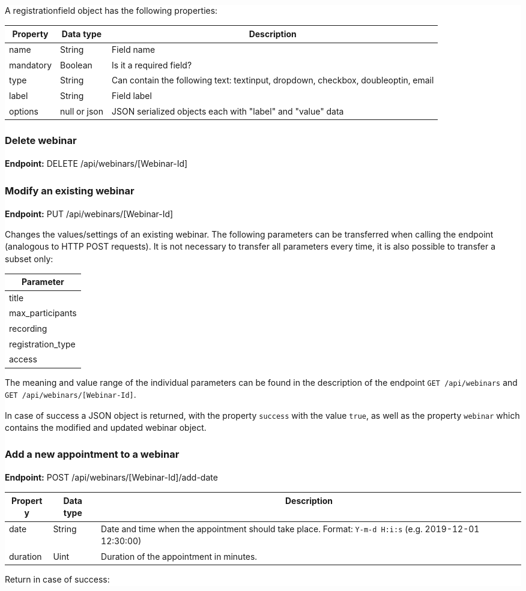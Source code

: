 A registrationfield object has the following properties:

|Property|Data type|Description|
|----|------|------|
|name|String|Field name|
|mandatory|Boolean|Is it a required field?|
|type|String|Can contain the following text: textinput, dropdown, checkbox, doubleoptin, email|
|label|String|Field label|
|options|null or json|JSON serialized objects each with "label" and "value" data|

### Delete webinar

**Endpoint:** DELETE /api/webinars/[Webinar-Id]

### Modify an existing webinar

**Endpoint:** PUT /api/webinars/[Webinar-Id]

Changes the values/settings of an existing webinar. The following parameters can be transferred when calling the endpoint (analogous to HTTP POST requests). It is not necessary to transfer all parameters every time, it is also possible to transfer a subset only:

|Parameter|
|---------|
|title|
|max_participants|
|recording|
|registration_type|
|access|

The meaning and value range of the individual parameters can be found in the description of the endpoint ```GET /api/webinars``` and ```GET /api/webinars/[Webinar-Id]```.

In case of success a JSON object is returned, with the property ```success``` with the value ```true```, as well as the property ```webinar``` which contains the modified and updated webinar object.

### Add a new appointment to a webinar

**Endpoint:** POST /api/webinars/[Webinar-Id]/add-date

|Property|Data type|Description|
|----|------|------|
|date|String|Date and time when the appointment should take place. Format: ```Y-m-d H:i:s``` (e.g. 2019-12-01 12:30:00)|
|duration|Uint|Duration of the appointment in minutes.|

Return in case of success:
